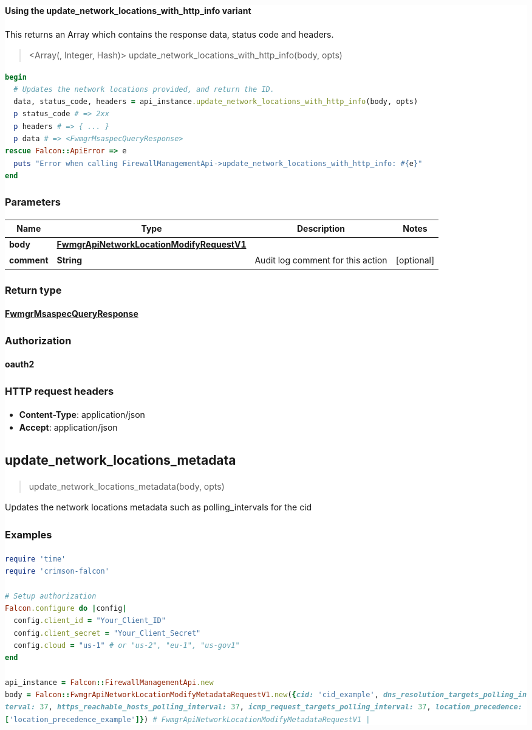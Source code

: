 #### Using the update_network_locations_with_http_info variant

This returns an Array which contains the response data, status code and headers.

> <Array(<FwmgrMsaspecQueryResponse>, Integer, Hash)> update_network_locations_with_http_info(body, opts)

```ruby
begin
  # Updates the network locations provided, and return the ID.
  data, status_code, headers = api_instance.update_network_locations_with_http_info(body, opts)
  p status_code # => 2xx
  p headers # => { ... }
  p data # => <FwmgrMsaspecQueryResponse>
rescue Falcon::ApiError => e
  puts "Error when calling FirewallManagementApi->update_network_locations_with_http_info: #{e}"
end
```

### Parameters

| Name | Type | Description | Notes |
| ---- | ---- | ----------- | ----- |
| **body** | [**FwmgrApiNetworkLocationModifyRequestV1**](FwmgrApiNetworkLocationModifyRequestV1.md) |  |  |
| **comment** | **String** | Audit log comment for this action | [optional] |

### Return type

[**FwmgrMsaspecQueryResponse**](FwmgrMsaspecQueryResponse.md)

### Authorization

**oauth2**

### HTTP request headers

- **Content-Type**: application/json
- **Accept**: application/json


## update_network_locations_metadata

> <FwmgrMsaspecQueryResponse> update_network_locations_metadata(body, opts)

Updates the network locations metadata such as polling_intervals for the cid

### Examples

```ruby
require 'time'
require 'crimson-falcon'

# Setup authorization
Falcon.configure do |config|
  config.client_id = "Your_Client_ID"
  config.client_secret = "Your_Client_Secret"
  config.cloud = "us-1" # or "us-2", "eu-1", "us-gov1"
end

api_instance = Falcon::FirewallManagementApi.new
body = Falcon::FwmgrApiNetworkLocationModifyMetadataRequestV1.new({cid: 'cid_example', dns_resolution_targets_polling_interval: 37, https_reachable_hosts_polling_interval: 37, icmp_request_targets_polling_interval: 37, location_precedence: ['location_precedence_example']}) # FwmgrApiNetworkLocationModifyMetadataRequestV1 | 
```